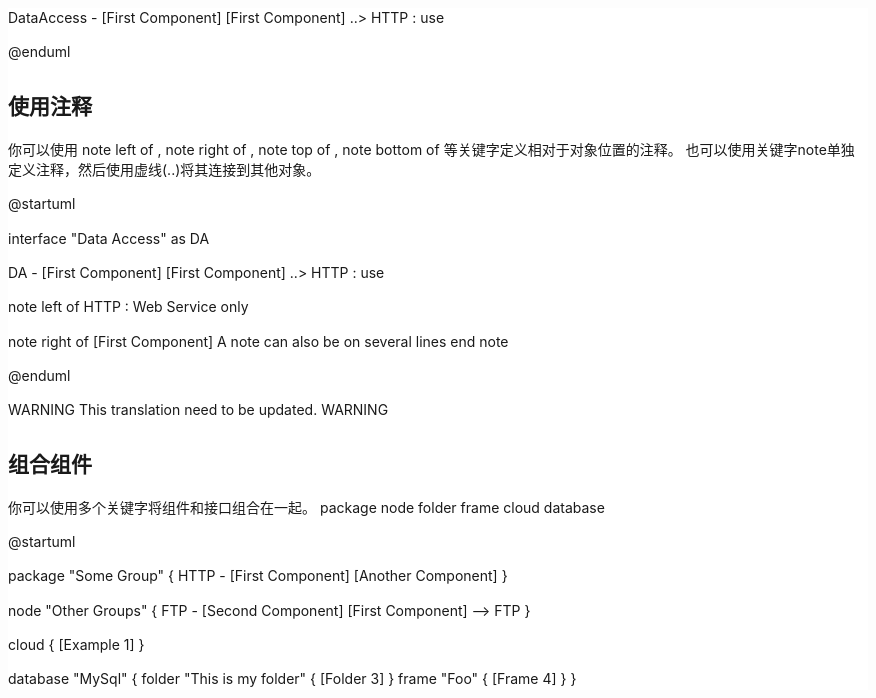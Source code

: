 DataAccess - [First Component]
[First Component] ..> HTTP : use

@enduml



## 使用注释
你可以使用 note left of , note right of , note top of , note bottom of 等关键字定义相对于对象位置的注释。
也可以使用关键字note单独定义注释，然后使用虚线(..)将其连接到其他对象。

@startuml

interface "Data Access" as DA

DA - [First Component]
[First Component] ..> HTTP : use

note left of HTTP : Web Service only

note right of [First Component]
  A note can also
  be on several lines
end note

@enduml



WARNING This translation need to be updated. WARNING
## 组合组件
你可以使用多个关键字将组件和接口组合在一起。
package
node
folder
frame
cloud
database

@startuml

package "Some Group" {
  HTTP - [First Component]
  [Another Component]
}

node "Other Groups" {
  FTP - [Second Component]
  [First Component] --> FTP
}

cloud {
  [Example 1]
}


database "MySql" {
  folder "This is my folder" {
    [Folder 3]
  }
  frame "Foo" {
    [Frame 4]
  }
}
